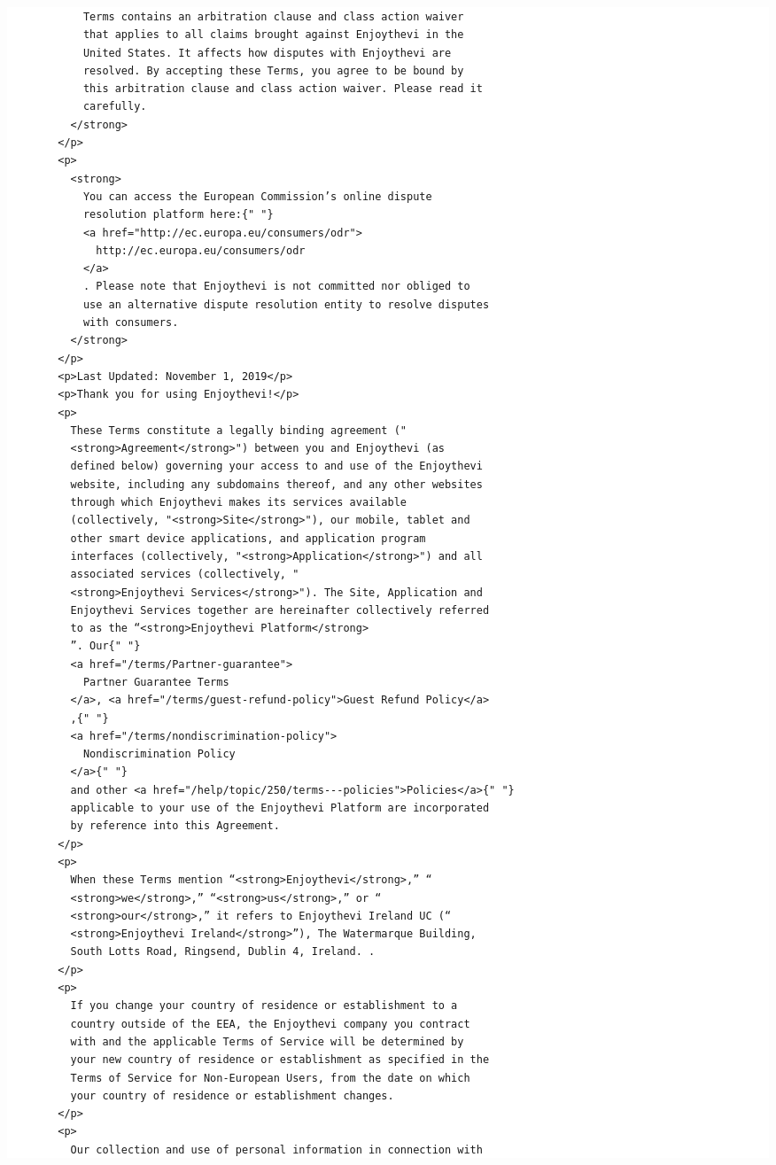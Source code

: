                 Terms contains an arbitration clause and class action waiver
                that applies to all claims brought against Enjoythevi in the
                United States. It affects how disputes with Enjoythevi are
                resolved. By accepting these Terms, you agree to be bound by
                this arbitration clause and class action waiver. Please read it
                carefully.
              </strong>
            </p>
            <p>
              <strong>
                You can access the European Commission’s online dispute
                resolution platform here:{" "}
                <a href="http://ec.europa.eu/consumers/odr">
                  http://ec.europa.eu/consumers/odr
                </a>
                . Please note that Enjoythevi is not committed nor obliged to
                use an alternative dispute resolution entity to resolve disputes
                with consumers.
              </strong>
            </p>
            <p>Last Updated: November 1, 2019</p>
            <p>Thank you for using Enjoythevi!</p>
            <p>
              These Terms constitute a legally binding agreement ("
              <strong>Agreement</strong>") between you and Enjoythevi (as
              defined below) governing your access to and use of the Enjoythevi
              website, including any subdomains thereof, and any other websites
              through which Enjoythevi makes its services available
              (collectively, "<strong>Site</strong>"), our mobile, tablet and
              other smart device applications, and application program
              interfaces (collectively, "<strong>Application</strong>") and all
              associated services (collectively, "
              <strong>Enjoythevi Services</strong>"). The Site, Application and
              Enjoythevi Services together are hereinafter collectively referred
              to as the “<strong>Enjoythevi Platform</strong>
              ”. Our{" "}
              <a href="/terms/Partner-guarantee">
                Partner Guarantee Terms
              </a>, <a href="/terms/guest-refund-policy">Guest Refund Policy</a>
              ,{" "}
              <a href="/terms/nondiscrimination-policy">
                Nondiscrimination Policy
              </a>{" "}
              and other <a href="/help/topic/250/terms---policies">Policies</a>{" "}
              applicable to your use of the Enjoythevi Platform are incorporated
              by reference into this Agreement.
            </p>
            <p>
              When these Terms mention “<strong>Enjoythevi</strong>,” “
              <strong>we</strong>,” “<strong>us</strong>,” or “
              <strong>our</strong>,” it refers to Enjoythevi Ireland UC (“
              <strong>Enjoythevi Ireland</strong>”), The Watermarque Building,
              South Lotts Road, Ringsend, Dublin 4, Ireland. .
            </p>
            <p>
              If you change your country of residence or establishment to a
              country outside of the EEA, the Enjoythevi company you contract
              with and the applicable Terms of Service will be determined by
              your new country of residence or establishment as specified in the
              Terms of Service for Non-European Users, from the date on which
              your country of residence or establishment changes.
            </p>
            <p>
              Our collection and use of personal information in connection with
